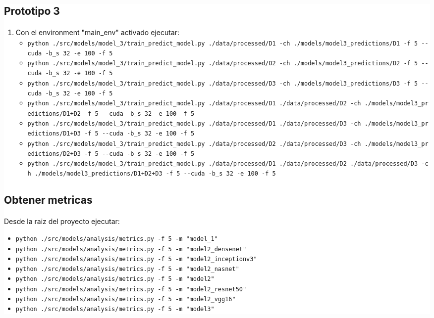 
## Prototipo 3
1. Con el environment "main_env" activado ejecutar:
    - `python ./src/models/model_3/train_predict_model.py ./data/processed/D1 -ch ./models/model3_predictions/D1 -f 5 --cuda -b_s 32 -e 100 -f 5` 
    - `python ./src/models/model_3/train_predict_model.py ./data/processed/D2 -ch ./models/model3_predictions/D2 -f 5 --cuda -b_s 32 -e 100 -f 5`
    - `python ./src/models/model_3/train_predict_model.py ./data/processed/D3 -ch ./models/model3_predictions/D3 -f 5 --cuda -b_s 32 -e 100 -f 5`
    - `python ./src/models/model_3/train_predict_model.py ./data/processed/D1 ./data/processed/D2 -ch ./models/model3_predictions/D1+D2 -f 5 --cuda -b_s 32 -e 100 -f 5`
    - `python ./src/models/model_3/train_predict_model.py ./data/processed/D1 ./data/processed/D3 -ch ./models/model3_predictions/D1+D3 -f 5 --cuda -b_s 32 -e 100 -f 5`
    - `python ./src/models/model_3/train_predict_model.py ./data/processed/D2 ./data/processed/D3 -ch ./models/model3_predictions/D2+D3 -f 5 --cuda -b_s 32 -e 100 -f 5`
    - `python ./src/models/model_3/train_predict_model.py ./data/processed/D1 ./data/processed/D2 ./data/processed/D3 -ch ./models/model3_predictions/D1+D2+D3 -f 5 --cuda -b_s 32 -e 100 -f 5`


## Obtener metricas
Desde la raiz del proyecto ejecutar:
- `python ./src/models/analysis/metrics.py -f 5 -m "model_1"`
- `python ./src/models/analysis/metrics.py -f 5 -m "model2_densenet"`
- `python ./src/models/analysis/metrics.py -f 5 -m "model2_inceptionv3"`
- `python ./src/models/analysis/metrics.py -f 5 -m "model2_nasnet"`
- `python ./src/models/analysis/metrics.py -f 5 -m "model2"`
- `python ./src/models/analysis/metrics.py -f 5 -m "model2_resnet50"`
- `python ./src/models/analysis/metrics.py -f 5 -m "model2_vgg16"`
- `python ./src/models/analysis/metrics.py -f 5 -m "model3"`
